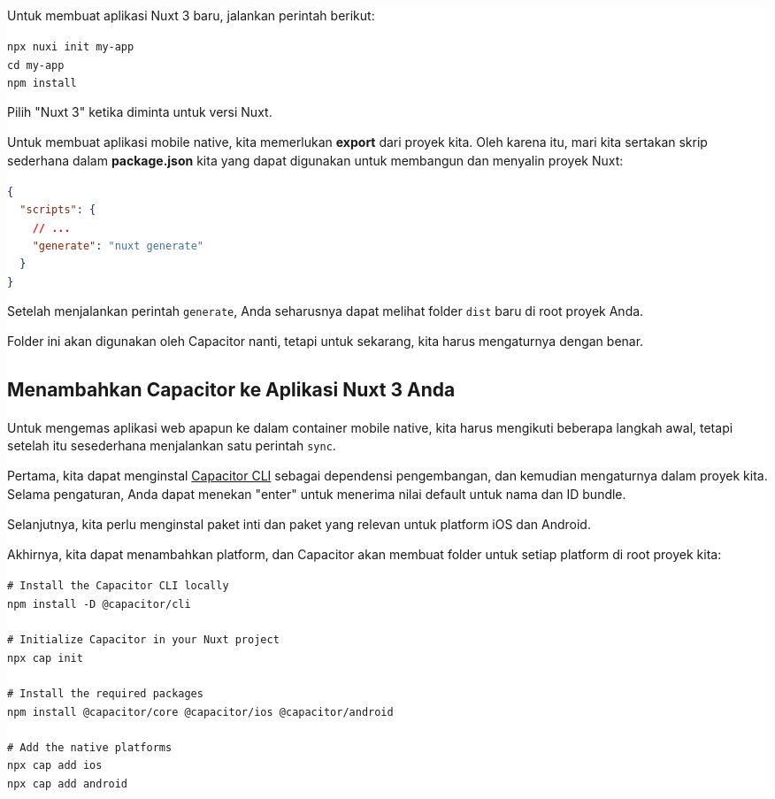 Untuk membuat aplikasi Nuxt 3 baru, jalankan perintah berikut:

```shell
npx nuxi init my-app
cd my-app
npm install
```

Pilih "Nuxt 3" ketika diminta untuk versi Nuxt.

Untuk membuat aplikasi mobile native, kita memerlukan **export** dari proyek kita. Oleh karena itu, mari kita sertakan skrip sederhana dalam **package.json** kita yang dapat digunakan untuk membangun dan menyalin proyek Nuxt:

```json
{
  "scripts": {
    // ...
    "generate": "nuxt generate"
  }
}
```

Setelah menjalankan perintah `generate`, Anda seharusnya dapat melihat folder `dist` baru di root proyek Anda.

Folder ini akan digunakan oleh Capacitor nanti, tetapi untuk sekarang, kita harus mengaturnya dengan benar.

## Menambahkan Capacitor ke Aplikasi Nuxt 3 Anda

Untuk mengemas aplikasi web apapun ke dalam container mobile native, kita harus mengikuti beberapa langkah awal, tetapi setelah itu sesederhana menjalankan satu perintah `sync`.

Pertama, kita dapat menginstal [Capacitor CLI](https://capacitorjs.com/docs/cli/) sebagai dependensi pengembangan, dan kemudian mengaturnya dalam proyek kita. Selama pengaturan, Anda dapat menekan "enter" untuk menerima nilai default untuk nama dan ID bundle.

Selanjutnya, kita perlu menginstal paket inti dan paket yang relevan untuk platform iOS dan Android.

Akhirnya, kita dapat menambahkan platform, dan Capacitor akan membuat folder untuk setiap platform di root proyek kita:

```shell
# Install the Capacitor CLI locally
npm install -D @capacitor/cli

# Initialize Capacitor in your Nuxt project
npx cap init

# Install the required packages
npm install @capacitor/core @capacitor/ios @capacitor/android

# Add the native platforms
npx cap add ios
npx cap add android
```
